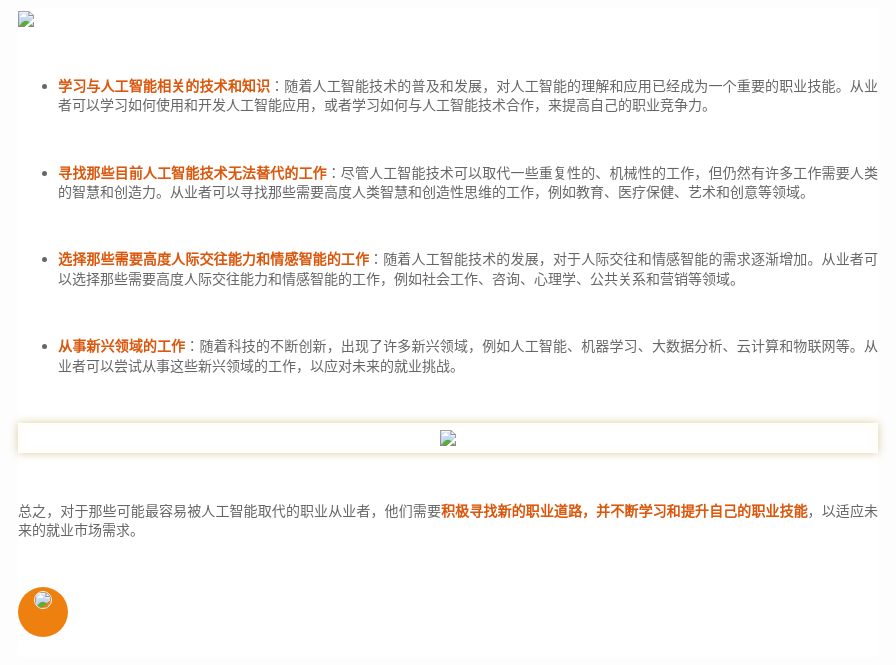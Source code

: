 <img data-ratio="0.5601851851851852" data-src="https://mmbiz.qpic.cn/mmbiz_jpg/cY0qSDjdkFcNlxXibyIVDyelnfE9qiaOXeibcia8zicBvKqaibTicqY90IY1OaqnTTm2VUVPTKpic6DV8MBPrVcBOnahgw/640?wx_fmt=jpeg" data-type="jpeg" data-w="1080" style="vertical-align: middle;width: 100%;box-sizing: border-box;" src="./images/image_16.jpg"></section></section></section></section><section style="text-align: justify;font-size: 14px;color: rgb(102, 102, 102);line-height: 1.4;box-sizing: border-box;" powered-by="xiumi.us"><p style="white-space: normal;box-sizing: border-box;"><br style="box-sizing: border-box;"></p><ul class="list-paddingleft-1" style="padding-left: 40px;list-style-position: outside;"><li style="box-sizing: border-box;"><p style="box-sizing: border-box;"><span style="color: rgb(218, 87, 12);box-sizing: border-box;"><strong style="box-sizing: border-box;">学习与人工智能相关的技术和知识</strong></span>：随着人工智能技术的普及和发展，对人工智能的理解和应用已经成为一个重要的职业技能。从业者可以学习如何使用和开发人工智能应用，或者学习如何与人工智能技术合作，来提高自己的职业竞争力。</p><p style="box-sizing: border-box;"><br style="box-sizing: border-box;"></p></li><li style="box-sizing: border-box;"><p style="box-sizing: border-box;"><span style="color: rgb(218, 87, 12);box-sizing: border-box;"><strong style="box-sizing: border-box;">寻找那些目前人工智能技术无法替代的工作</strong></span>：尽管人工智能技术可以取代一些重复性的、机械性的工作，但仍然有许多工作需要人类的智慧和创造力。从业者可以寻找那些需要高度人类智慧和创造性思维的工作，例如教育、医疗保健、艺术和创意等领域。</p><p style="box-sizing: border-box;"><br style="box-sizing: border-box;"></p></li><li style="box-sizing: border-box;"><p style="box-sizing: border-box;"><span style="color: rgb(218, 87, 12);box-sizing: border-box;"><strong style="box-sizing: border-box;">选择那些需要高度人际交往能力和情感智能的工作</strong></span>：随着人工智能技术的发展，对于人际交往和情感智能的需求逐渐增加。从业者可以选择那些需要高度人际交往能力和情感智能的工作，例如社会工作、咨询、心理学、公共关系和营销等领域。</p><p style="box-sizing: border-box;"><br style="box-sizing: border-box;"></p></li><li style="box-sizing: border-box;"><p style="box-sizing: border-box;"><span style="color: rgb(218, 87, 12);box-sizing: border-box;"><strong style="box-sizing: border-box;">从事新兴领域的工作</strong></span>：随着科技的不断创新，出现了许多新兴领域，例如人工智能、机器学习、大数据分析、云计算和物联网等。从业者可以尝试从事这些新兴领域的工作，以应对未来的就业挑战。</p><p style="box-sizing: border-box;"><br style="box-sizing: border-box;"></p></li></ul></section><section style="text-align: justify;justify-content: flex-start;display: flex;flex-flow: row nowrap;box-sizing: border-box;" powered-by="xiumi.us"><section style="display: inline-block;width: 100%;vertical-align: top;border-width: 7px;border-style: solid;border-color: rgb(255, 254, 251);box-shadow: rgb(218, 203, 158) 0px 0px 10px;align-self: flex-start;flex: 0 0 auto;box-sizing: border-box;"><section style="text-align: center;margin-right: 0%;margin-left: 0%;line-height: 0;box-sizing: border-box;" powered-by="xiumi.us"><section style="max-width: 100%;vertical-align: middle;display: inline-block;line-height: 0;box-sizing: border-box;"><img data-ratio="0.5601851851851852" data-src="https://mmbiz.qpic.cn/mmbiz_jpg/cY0qSDjdkFcNlxXibyIVDyelnfE9qiaOXefKwvm8gDUbxgNricLZSribmKXRTzhfRz4yzKXMeDS1zAyKBtCACYLWlA/640?wx_fmt=jpeg" data-type="jpeg" data-w="1080" style="vertical-align: middle;width: 100%;box-sizing: border-box;" src="./images/image_17.jpg"></section></section></section></section><section style="text-align: justify;font-size: 14px;color: rgb(102, 102, 102);line-height: 1.4;box-sizing: border-box;" powered-by="xiumi.us"><p style="white-space: normal;box-sizing: border-box;"><br style="box-sizing: border-box;"></p><p style="white-space: normal;box-sizing: border-box;">总之，对于那些可能最容易被人工智能取代的职业从业者，他们需要<span style="color: rgb(218, 87, 12);box-sizing: border-box;"><strong style="box-sizing: border-box;">积极寻找新的职业道路，并不断学习和提升自己的职业技能</strong></span>，以适应未来的就业市场需求。</p><p style="white-space: normal;box-sizing: border-box;"><br style="box-sizing: border-box;"></p></section></section><section style="display: inline-block;vertical-align: top;width: 60px;align-self: flex-start;flex: 0 0 auto;height: auto;box-shadow: rgb(0, 0, 0) 0px 0px 0px;box-sizing: border-box;"><section style="box-sizing: border-box;" powered-by="xiumi.us"><section style="display: inline-block;width: 50px;height: 50px;vertical-align: top;overflow: hidden;border-width: 0px;border-radius: 50%;border-style: none;border-color: rgb(62, 62, 62);box-shadow: rgba(255, 255, 255, 0) 2px 3px 0px;background-color: rgb(237, 128, 15);padding: 4px;box-sizing: border-box;"><section style="text-align: center;margin-right: 0%;margin-left: 0%;line-height: 0;box-sizing: border-box;" powered-by="xiumi.us"><section style="max-width: 100%;vertical-align: middle;display: inline-block;line-height: 0;border-width: 1px;border-radius: 100%;border-style: solid;border-color: rgb(255, 255, 255);overflow: hidden;box-shadow: rgba(255, 255, 255, 0) 0px 0px 0px;box-sizing: border-box;"><img data-ratio="1" data-src="https://mmbiz.qpic.cn/mmbiz_png/cY0qSDjdkFcNlxXibyIVDyelnfE9qiaOXe9JD77DKDLw6ln2vhtTVtK8XN1YiakHNZTUia4g10FWBmh4gf9wJ9dQqQ/640?wx_fmt=png" data-type="png" data-w="512" style="vertical-align: middle;width: 100%;box-sizing: border-box;" src="./images/image_18.jpg"></section></section></section></section><section style="text-align: center;margin-top: -1px;margin-right: 0%;margin-left: 0%;transform: translate3d(2px, 0px, 0px);box-sizing: border-box;" powered-by="xiumi.us"><section style="display: inline-block;width: 16px;height: 20px;vertical-align: top;overflow: hidden;line-height: 0;letter-spacing: 0px;box-shadow: rgb(0, 0, 0) 0px 0px 0px;box-sizing: border-box;"><section style="margin-right: 0%;margin-left: 0%;line-height: 0;box-sizing: border-box;" powered-by="xiumi.us"><section style="max-width: 100%;vertical-align: middle;display: inline-block;line-height: 0;width: 88%;border-width: 0px;box-shadow: rgb(0, 0, 0) 0px 0px 0px;height: auto;box-sizing: border-box;">